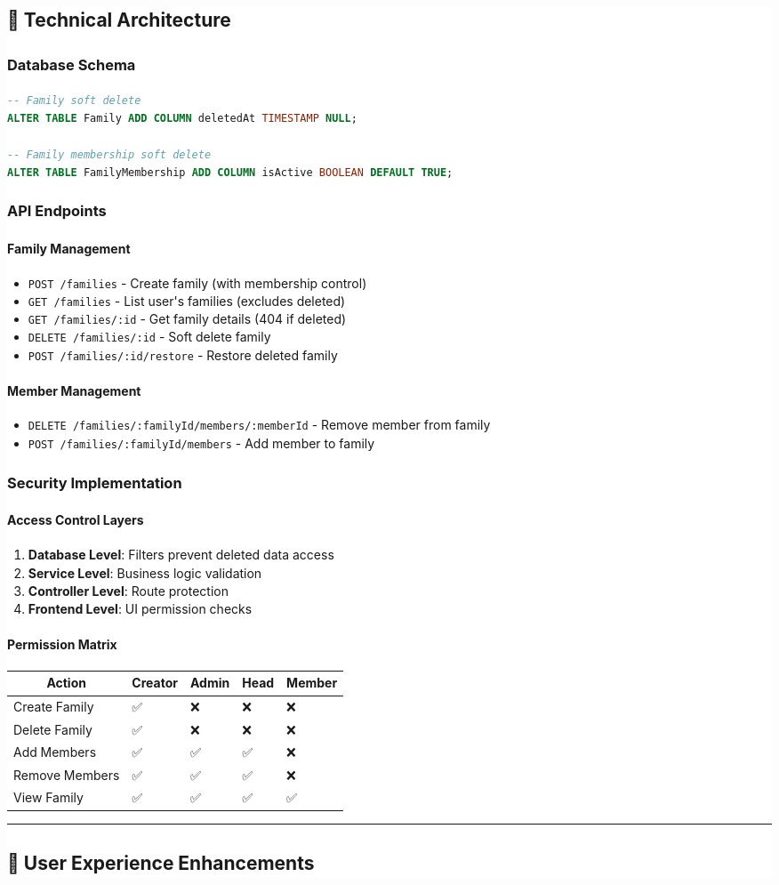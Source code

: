 
## 🔧 Technical Architecture

### Database Schema

```sql
-- Family soft delete
ALTER TABLE Family ADD COLUMN deletedAt TIMESTAMP NULL;

-- Family membership soft delete
ALTER TABLE FamilyMembership ADD COLUMN isActive BOOLEAN DEFAULT TRUE;
```

### API Endpoints

#### Family Management

- `POST /families` - Create family (with membership control)
- `GET /families` - List user's families (excludes deleted)
- `GET /families/:id` - Get family details (404 if deleted)
- `DELETE /families/:id` - Soft delete family
- `POST /families/:id/restore` - Restore deleted family

#### Member Management

- `DELETE /families/:familyId/members/:memberId` - Remove member from family
- `POST /families/:familyId/members` - Add member to family

### Security Implementation

#### Access Control Layers

1. **Database Level**: Filters prevent deleted data access
2. **Service Level**: Business logic validation
3. **Controller Level**: Route protection
4. **Frontend Level**: UI permission checks

#### Permission Matrix

| Action         | Creator | Admin | Head | Member |
| -------------- | ------- | ----- | ---- | ------ |
| Create Family  | ✅      | ❌    | ❌   | ❌     |
| Delete Family  | ✅      | ❌    | ❌   | ❌     |
| Add Members    | ✅      | ✅    | ✅   | ❌     |
| Remove Members | ✅      | ✅    | ✅   | ❌     |
| View Family    | ✅      | ✅    | ✅   | ✅     |

---

## 🎨 User Experience Enhancements
